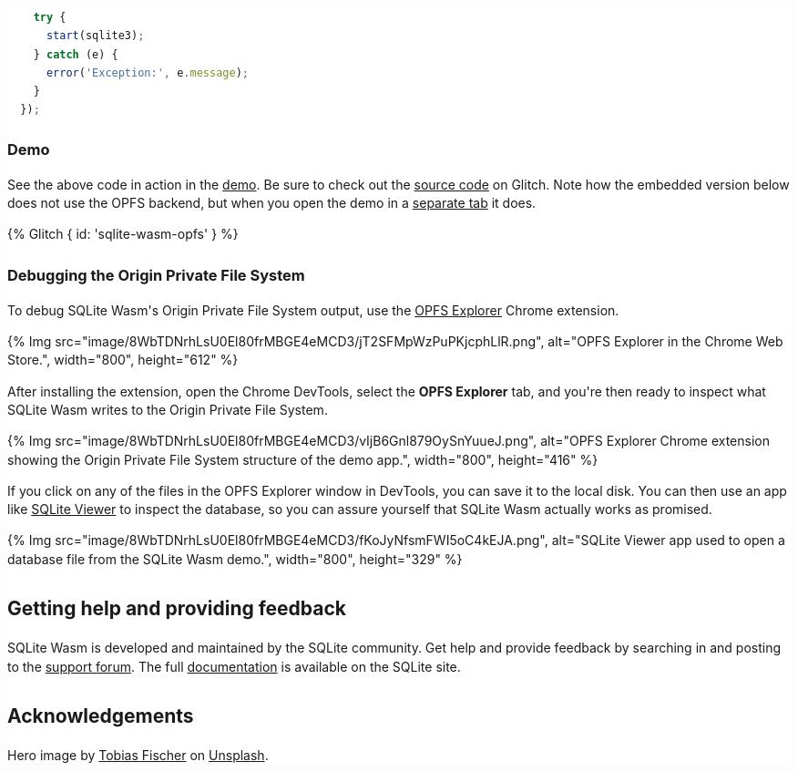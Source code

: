 ```js
    try {
      start(sqlite3);
    } catch (e) {
      error('Exception:', e.message);
    }
  });
```

### Demo

See the above code in action in the [demo](https://sqlite-wasm-opfs.glitch.me/).
Be sure to check out the
[source code](https://glitch.com/edit/#!/sqlite-wasm-opfs?path=index.js%3A1%3A0) on Glitch.
Note how the embedded version below does not use the OPFS backend, but when you open the demo
in a [separate tab](https://sqlite-wasm-opfs.glitch.me/) it does.

{% Glitch {
  id: 'sqlite-wasm-opfs'
} %}

### Debugging the Origin Private File System

To debug SQLite Wasm's Origin Private File System output, use the
[OPFS Explorer](https://chrome.google.com/webstore/detail/opfs-explorer/acndjpgkpaclldomagafnognkcgjignd)
Chrome extension.

{% Img src="image/8WbTDNrhLsU0El80frMBGE4eMCD3/jT2SFMpWzPuPKjcphLlR.png", alt="OPFS Explorer in the Chrome Web Store.", width="800", height="612" %}

After installing the extension, open the Chrome DevTools, select the **OPFS Explorer** tab, and
you're then ready to inspect what SQLite Wasm writes to the Origin Private File System.

{% Img src="image/8WbTDNrhLsU0El80frMBGE4eMCD3/vIjB6Gnl879OySnYuueJ.png", alt="OPFS Explorer Chrome extension showing the Origin Private File System structure of the demo app.", width="800", height="416" %}

If you click on any of the files in the OPFS Explorer window in DevTools, you can save it to the
local disk. You can then use an app like [SQLite Viewer](https://sqliteviewer.app/) to inspect the
database, so you can assure yourself that SQLite Wasm actually works as promised.

{% Img src="image/8WbTDNrhLsU0El80frMBGE4eMCD3/fKoJyNfsmFWI5oC4kEJA.png", alt="SQLite Viewer app used to open a database file from the SQLite Wasm demo.", width="800", height="329" %}

## Getting help and providing feedback

SQLite Wasm is developed and maintained by the SQLite community. Get help and provide feedback by
searching in and posting to the [support forum](https://sqlite.org/forum/forum). The full
[documentation](https://sqlite.org/docs.html) is available on the SQLite site.

## Acknowledgements

Hero image by [Tobias Fischer](https://unsplash.com/@tofi) on
[Unsplash](https://unsplash.com/photos/PkbZahEG2Ng).
